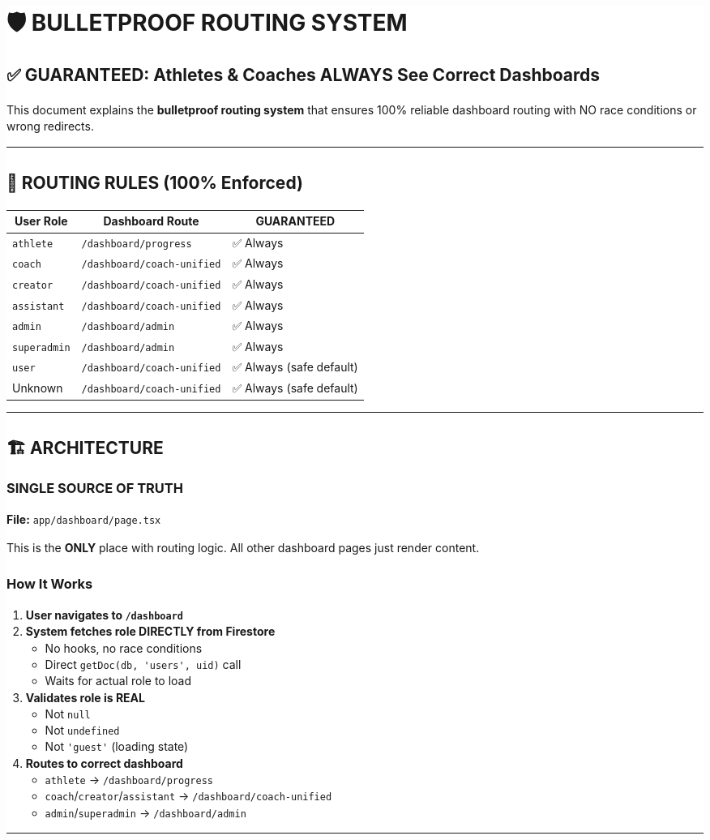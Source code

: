 # 🛡️ BULLETPROOF ROUTING SYSTEM

## ✅ GUARANTEED: Athletes & Coaches ALWAYS See Correct Dashboards

This document explains the **bulletproof routing system** that ensures 100% reliable dashboard routing with NO race conditions or wrong redirects.

---

## 🎯 ROUTING RULES (100% Enforced)

| User Role | Dashboard Route | GUARANTEED |
|-----------|----------------|------------|
| `athlete` | `/dashboard/progress` | ✅ Always |
| `coach` | `/dashboard/coach-unified` | ✅ Always |
| `creator` | `/dashboard/coach-unified` | ✅ Always |
| `assistant` | `/dashboard/coach-unified` | ✅ Always |
| `admin` | `/dashboard/admin` | ✅ Always |
| `superadmin` | `/dashboard/admin` | ✅ Always |
| `user` | `/dashboard/coach-unified` | ✅ Always (safe default) |
| Unknown | `/dashboard/coach-unified` | ✅ Always (safe default) |

---

## 🏗️ ARCHITECTURE

### SINGLE SOURCE OF TRUTH
**File:** `app/dashboard/page.tsx`

This is the **ONLY** place with routing logic. All other dashboard pages just render content.

### How It Works

1. **User navigates to `/dashboard`**
2. **System fetches role DIRECTLY from Firestore**
   - No hooks, no race conditions
   - Direct `getDoc(db, 'users', uid)` call
   - Waits for actual role to load
3. **Validates role is REAL**
   - Not `null`
   - Not `undefined`
   - Not `'guest'` (loading state)
4. **Routes to correct dashboard**
   - `athlete` → `/dashboard/progress`
   - `coach`/`creator`/`assistant` → `/dashboard/coach-unified`
   - `admin`/`superadmin` → `/dashboard/admin`

---